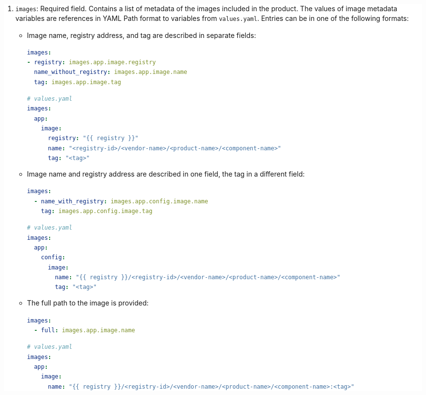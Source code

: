1. `images`: Required field. Contains a list of metadata of the images included in the product. The values of image metadata variables are references in YAML Path format to variables from `values.yaml`. Entries can be in one of the following formats:

   * Image name, registry address, and tag are described in separate fields:

      ```yaml
      images:
      - registry: images.app.image.registry
        name_without_registry: images.app.image.name
        tag: images.app.image.tag
      ```

      ```yaml
      # values.yaml
      images:
        app:
          image:
            registry: "{{ registry }}"
            name: "<registry-id>/<vendor-name>/<product-name>/<component-name>"
            tag: "<tag>"
      ```

   * Image name and registry address are described in one field, the tag in a different field:

      ```yaml
      images:
        - name_with_registry: images.app.config.image.name
          tag: images.app.config.image.tag
      ```

      ```yaml
      # values.yaml
      images:
        app:
          config:
            image:
              name: "{{ registry }}/<registry-id>/<vendor-name>/<product-name>/<component-name>"
              tag: "<tag>"
      ```

   * The full path to the image is provided:

      ```yaml
      images:
        - full: images.app.image.name
      ```

      ```yaml
      # values.yaml
      images:
        app:
          image:
            name: "{{ registry }}/<registry-id>/<vendor-name>/<product-name>/<component-name>:<tag>"
      ```

